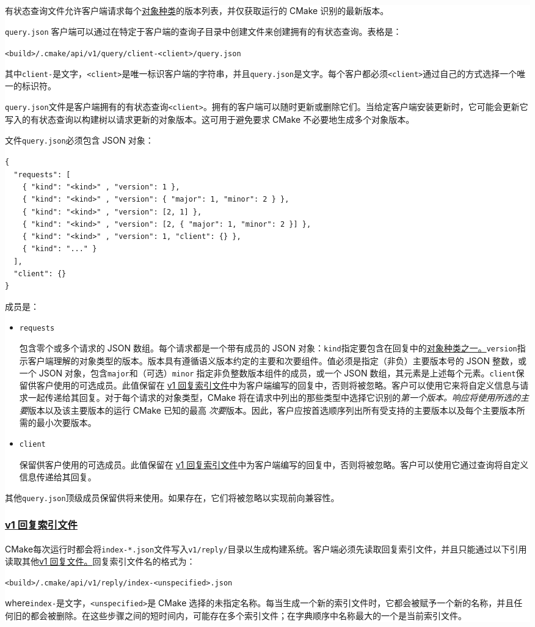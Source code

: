 有状态查询文件允许客户端请求每个[对象种类](https://cmake.org/cmake/help/latest/manual/cmake-file-api.7.html#object-kinds)的版本列表，并仅获取运行的 CMake 识别的最新版本。

`query.json` 客户端可以通过在特定于客户端的查询子目录中创建文件来创建拥有的有状态查询。表格是：

```
<build>/.cmake/api/v1/query/client-<client>/query.json
```

其中`client-`是文字，`<client>`是唯一标识客户端的字符串，并且`query.json`是文字。每个客户都必须`<client>`通过自己的方式选择一个唯一的标识符。

`query.json`文件是客户端拥有的有状态查询`<client>`。拥有的客户端可以随时更新或删除它们。当给定客户端安装更新时，它可能会更新它写入的有状态查询以构建树以请求更新的对象版本。这可用于避免要求 CMake 不必要地生成多个对象版本。

文件`query.json`必须包含 JSON 对象：

```
{
  "requests": [
    { "kind": "<kind>" , "version": 1 },
    { "kind": "<kind>" , "version": { "major": 1, "minor": 2 } },
    { "kind": "<kind>" , "version": [2, 1] },
    { "kind": "<kind>" , "version": [2, { "major": 1, "minor": 2 }] },
    { "kind": "<kind>" , "version": 1, "client": {} },
    { "kind": "..." }
  ],
  "client": {}
}
```

成员是：

- `requests`

  包含零个或多个请求的 JSON 数组。每个请求都是一个带有成员的 JSON 对象：`kind`指定要包含在回复中的[对象种类之一。](https://cmake.org/cmake/help/latest/manual/cmake-file-api.7.html#object-kinds)`version`指示客户端理解的对象类型的版本。版本具有遵循语义版本约定的主要和次要组件。值必须是指定（非负）主要版本号的 JSON 整数，或一个 JSON 对象，包含`major`和（可选）`minor` 指定非负整数版本组件的成员，或一个 JSON 数组，其元素是上述每个元素。`client`保留供客户使用的可选成员。此值保留在 [v1 回复索引文件](https://cmake.org/cmake/help/latest/manual/cmake-file-api.7.html#v1-reply-index-file)中为客户端编写的回复中，否则将被忽略。客户可以使用它来将自定义信息与请求一起传递给其回复。对于每个请求的对象类型，CMake 将在请求中列出的那些类型中选择它识别的*第一个版本。*响应将使用所选的*主要*版本以及该主要版本的运行 CMake 已知的最高 *次要*版本。因此，客户应按首选顺序列出所有受支持的主要版本以及每个主要版本所需的最小次要版本。

- `client`

  保留供客户使用的可选成员。此值保留在 [v1 回复索引文件](https://cmake.org/cmake/help/latest/manual/cmake-file-api.7.html#v1-reply-index-file)中为客户端编写的回复中，否则将被忽略。客户可以使用它通过查询将自定义信息传递给其回复。

其他`query.json`顶级成员保留供将来使用。如果存在，它们将被忽略以实现前向兼容性。

### [v1 回复索引文件](https://cmake.org/cmake/help/latest/manual/cmake-file-api.7.html#id7)

CMake每次运行时都会将`index-*.json`文件写入`v1/reply/`目录以生成构建系统。客户端必须先读取回复索引文件，并且只能通过以下引用读取其他[v1 回复文件。](https://cmake.org/cmake/help/latest/manual/cmake-file-api.7.html#v1-reply-files)回复索引文件名的格式为：

```
<build>/.cmake/api/v1/reply/index-<unspecified>.json
```

where`index-`是文字，`<unspecified>`是 CMake 选择的未指定名称。每当生成一个新的索引文件时，它都会被赋予一个新的名称，并且任何旧的都会被删除。在这些步骤之间的短时间内，可能存在多个索引文件；在字典顺序中名称最大的一个是当前索引文件。
